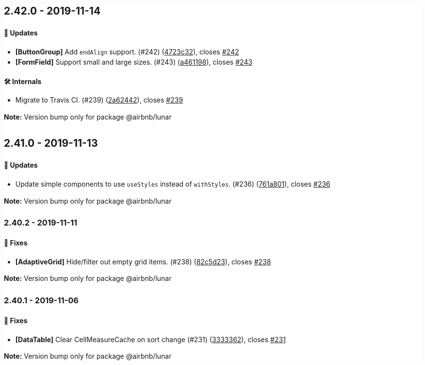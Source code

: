 
## 2.42.0 - 2019-11-14

#### 🚀 Updates

- **[ButtonGroup]** Add `endAlign` support. (#242) ([4723c32](https://github.com/airbnb/lunar/commit/4723c32)), closes [#242](https://github.com/airbnb/lunar/issues/242)
- **[FormField]** Support small and large sizes. (#243) ([a461198](https://github.com/airbnb/lunar/commit/a461198)), closes [#243](https://github.com/airbnb/lunar/issues/243)

#### 🛠 Internals

- Migrate to Travis CI. (#239) ([2a62442](https://github.com/airbnb/lunar/commit/2a62442)), closes [#239](https://github.com/airbnb/lunar/issues/239)

**Note:** Version bump only for package @airbnb/lunar





## 2.41.0 - 2019-11-13

#### 🚀 Updates

- Update simple components to use `useStyles` instead of `withStyles`. (#236) ([761a801](https://github.com/airbnb/lunar/tree/master/packages/core/commit/761a801)), closes [#236](https://github.com/airbnb/lunar/tree/master/packages/core/issues/236)

**Note:** Version bump only for package @airbnb/lunar





### 2.40.2 - 2019-11-11

#### 🐞 Fixes

- **[AdaptiveGrid]** Hide/filter out empty grid items. (#238) ([82c5d23](https://github.com/airbnb/lunar/tree/master/packages/core/commit/82c5d23)), closes [#238](https://github.com/airbnb/lunar/tree/master/packages/core/issues/238)

**Note:** Version bump only for package @airbnb/lunar





### 2.40.1 - 2019-11-06

#### 🐞 Fixes

- **[DataTable]** Clear CellMeasureCache on sort change (#231) ([3333362](https://github.com/airbnb/lunar/tree/master/packages/core/commit/3333362)), closes [#231](https://github.com/airbnb/lunar/tree/master/packages/core/issues/231)

**Note:** Version bump only for package @airbnb/lunar
